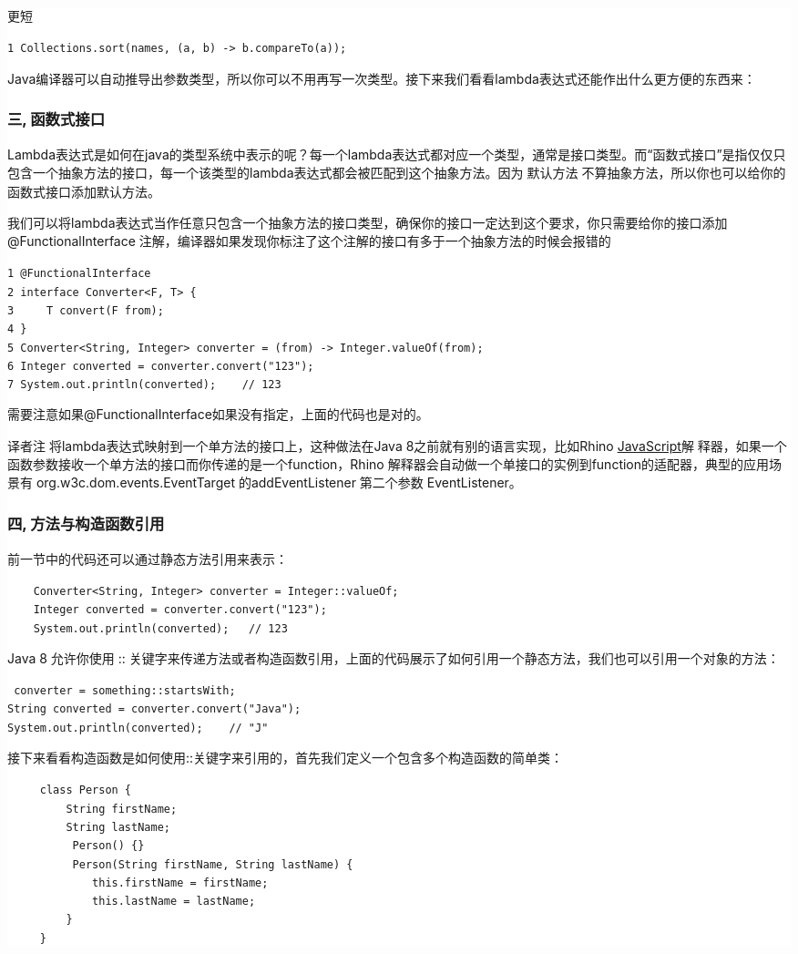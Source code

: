 更短

```
1 Collections.sort(names, (a, b) -> b.compareTo(a));
```

Java编译器可以自动推导出参数类型，所以你可以不用再写一次类型。接下来我们看看lambda表达式还能作出什么更方便的东西来：

### 三, 函数式接口

Lambda表达式是如何在java的类型系统中表示的呢？每一个lambda表达式都对应一个类型，通常是接口类型。而“函数式接口”是指仅仅只 包含一个抽象方法的接口，每一个该类型的lambda表达式都会被匹配到这个抽象方法。因为 默认方法 不算抽象方法，所以你也可以给你的函数式接口添加默认方法。

我们可以将lambda表达式当作任意只包含一个抽象方法的接口类型，确保你的接口一定达到这个要求，你只需要给你的接口添加 @FunctionalInterface 注解，编译器如果发现你标注了这个注解的接口有多于一个抽象方法的时候会报错的


```
1 @FunctionalInterface  
2 interface Converter<F, T> {  
3     T convert(F from);  
4 }  
5 Converter<String, Integer> converter = (from) -> Integer.valueOf(from);  
6 Integer converted = converter.convert("123");  
7 System.out.println(converted);    // 123
```


需要注意如果@FunctionalInterface如果没有指定，上面的代码也是对的。

译者注 将lambda表达式映射到一个单方法的接口上，这种做法在Java 8之前就有别的语言实现，比如Rhino [JavaScript](http://lib.csdn.net/base/javascript)解 释器，如果一个函数参数接收一个单方法的接口而你传递的是一个function，Rhino 解释器会自动做一个单接口的实例到function的适配器，典型的应用场景有 org.w3c.dom.events.EventTarget 的addEventListener 第二个参数 EventListener。

### 四, 方法与构造函数引用

前一节中的代码还可以通过静态方法引用来表示：

```
    Converter<String, Integer> converter = Integer::valueOf;  
    Integer converted = converter.convert("123");  
    System.out.println(converted);   // 123  
```

Java 8 允许你使用 :: 关键字来传递方法或者构造函数引用，上面的代码展示了如何引用一个静态方法，我们也可以引用一个对象的方法：

```
 converter = something::startsWith;  
String converted = converter.convert("Java");  
System.out.println(converted);    // "J" 
```

接下来看看构造函数是如何使用::关键字来引用的，首先我们定义一个包含多个构造函数的简单类：

```
     class Person {  
         String firstName;  
         String lastName;    
          Person() {}   
          Person(String firstName, String lastName) {  
             this.firstName = firstName;  
             this.lastName = lastName;  
         }  
     }   
```
